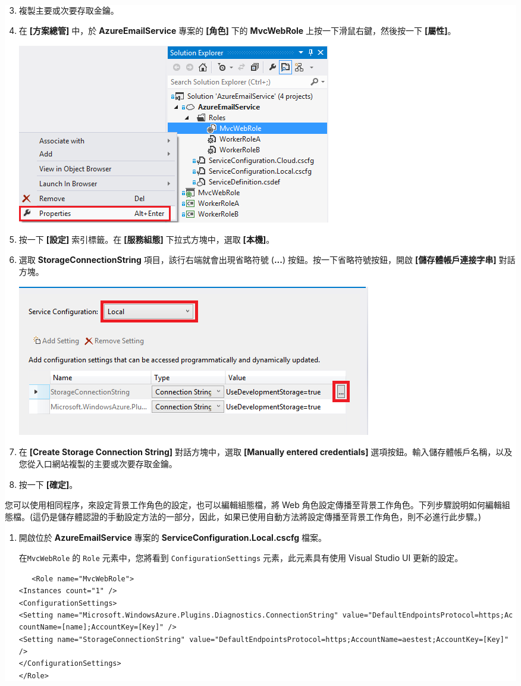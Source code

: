 
3.  複製主要或次要存取金鑰。

4.  在 **[方案總管]** 中，於 **AzureEmailService** 專案的 **[角色]** 下的 **MvcWebRole** 上按一下滑鼠右鍵，然後按一下 **[屬性]**。

    ![Right Click Properties](./media/cloud-services-dotnet-multi-tier-app-storage-1-download-run/mtas-rt-prop.png)

5.  按一下 **[設定]** 索引標籤。在 **[服務組態]** 下拉式方塊中，選取 **[本機]**。

6.  選取 **StorageConnectionString** 項目，該行右端就會出現省略符號 (**...**) 按鈕。按一下省略符號按鈕，開啟 **[儲存體帳戶連接字串]** 對話方塊。

    ![Right Click Properties](./media/cloud-services-dotnet-multi-tier-app-storage-1-download-run/mtas-elip.png)

7.  在 **[Create Storage Connection String]** 對話方塊中，選取 **[Manually entered credentials]** 選項按鈕。輸入儲存體帳戶名稱，以及您從入口網站複製的主要或次要存取金鑰。

8.  按一下 **[確定]**。

您可以使用相同程序，來設定背景工作角色的設定，也可以編輯組態檔，將 Web 角色設定傳播至背景工作角色。下列步驟說明如何編輯組態檔。(這仍是儲存體認證的手動設定方法的一部分，因此，如果已使用自動方法將設定傳播至背景工作角色，則不必進行此步驟。)

1.  開啟位於 **AzureEmailService** 專案的 **ServiceConfiguration.Local.cscfg** 檔案。

    在`MvcWebRole` 的 `Role` 元素中，您將看到 `ConfigurationSettings` 元素，此元素具有使用 Visual Studio UI 更新的設定。

           <Role name="MvcWebRole">
        <Instances count="1" />
        <ConfigurationSettings>
        <Setting name="Microsoft.WindowsAzure.Plugins.Diagnostics.ConnectionString" value="DefaultEndpointsProtocol=https;AccountName=[name];AccountKey=[Key]" />
        <Setting name="StorageConnectionString" value="DefaultEndpointsProtocol=https;AccountName=aestest;AccountKey=[Key]" />
        </ConfigurationSettings>
        </Role>


[Set up the development environment]: #setupdevenv
[Set up a free Azure account]: #setupwindowsazure
[Create an Azure Storage account]: #createWASA
[Install Azure Storage Explorer]: #installASE
[Create a Cloud Service]: #createcloudsvc
[Download and run the completed solution]: #downloadcnfg
[View developer storage in Visual Studio]: #StorageExpVS
[Configure the application for Azure Storage]: #conf4azureStorage
[Deploy the application to Azure]: #deployAz
[Promote the application from staging to production]: #swap
[Configure the application to use SendGrid]: #sendGrid
[Configure and view trace data]: #trace
[Add another worker role instance to handle increased load]: #addRole
[firsttutorial]: /en-us/develop/net/tutorials/multi-tier-web-site/1-overview/
[tut3]: /en-us/develop/net/tutorials/multi-tier-web-site/3-web-role/
[tut5]: /en-us/develop/net/tutorials/multi-tier-web-site/5-worker-role-b/
[NewPortal]: http://manage.windowsazure.com
[managestorage]: /en-us/manage/services/storage/how-to-manage-a-storage-account/
[autoscalingappblock]: /en-us/develop/net/how-to-guides/autoscaling/
[mtas-portal-new-storage]: ./media/cloud-services-dotnet-multi-tier-app-storage-1-download-run/mtas-portal-new-storage.png
[mtas-storage-quick]: ./media/cloud-services-dotnet-multi-tier-app-storage-1-download-run/mtas-storage-quick.png
[mtas-create-storage-url-test]: ./media/cloud-services-dotnet-multi-tier-app-storage-1-download-run/mtas-create-storage-url-test.png
[mtas-manage-keys]: ./media/cloud-services-dotnet-multi-tier-app-storage-1-download-run/mtas-manage-keys.png
[mtas-guid-keys]: ./media/cloud-services-dotnet-multi-tier-app-storage-1-download-run/mtas-guid-keys.PNG
[mtas-new-cloud]: ./media/cloud-services-dotnet-multi-tier-app-storage-1-download-run/mtas-new-cloud.png
[mtas-create-cloud]: ./media/cloud-services-dotnet-multi-tier-app-storage-1-download-run/mtas-create-cloud.png
[mtas-ase-add]: ./media/cloud-services-dotnet-multi-tier-app-storage-1-download-run/mtas-ase-add.png
[mtas-ase-add2]: ./media/cloud-services-dotnet-multi-tier-app-storage-1-download-run/mtas-ase-add2.png
[mtas-rt-prop]: ./media/cloud-services-dotnet-multi-tier-app-storage-1-download-run/mtas-rt-prop.png
[mtas-mailinglist1]: ./media/cloud-services-dotnet-multi-tier-app-storage-1-download-run/mtas-mailinglist1.png
[mtas-create1]: ./media/cloud-services-dotnet-multi-tier-app-storage-1-download-run/mtas-create1.png
[mtas-mailing-list-index-page]: ./media/cloud-services-dotnet-multi-tier-app-storage-1-download-run/mtas-mailing-list-index-page.png
[mtas-subscribers-index-page]: ./media/cloud-services-dotnet-multi-tier-app-storage-1-download-run/mtas-subscribers-index-page.png
[mtas-message-create-page]: ./media/cloud-services-dotnet-multi-tier-app-storage-1-download-run/mtas-message-create-page.png
[mtas-message-index-page]: ./media/cloud-services-dotnet-multi-tier-app-storage-1-download-run/mtas-message-index-page.png
[mtas-serverExplorer]: ./media/cloud-services-dotnet-multi-tier-app-storage-1-download-run/mtas-serverExplorer.png
[mtas-wasVSdata]: ./media/cloud-services-dotnet-multi-tier-app-storage-1-download-run/mtas-wasVSdata.png
[mtas-elip]: ./media/cloud-services-dotnet-multi-tier-app-storage-1-download-run/mtas-elip.png
[mtas-enter]: ./media/cloud-services-dotnet-multi-tier-app-storage-1-download-run/mtas-enter.png
[mtas-ase1]: ./media/cloud-services-dotnet-multi-tier-app-storage-1-download-run/mtas-ase1.png
[mtas-se3]: ./media/cloud-services-dotnet-multi-tier-app-storage-1-download-run/mtas-se3.png
[mtas-aesp]: ./media/cloud-services-dotnet-multi-tier-app-storage-1-download-run/mtas-aesp.png
[mtas-1]: ./media/cloud-services-dotnet-multi-tier-app-storage-1-download-run/mtas-1.png
[mtas-se4]: ./media/cloud-services-dotnet-multi-tier-app-storage-1-download-run/mtas-se4.png
[mtas-c6]: ./media/cloud-services-dotnet-multi-tier-app-storage-1-download-run/mtas-c6.png
[mtas-c7]: ./media/cloud-services-dotnet-multi-tier-app-storage-1-download-run/mtas-c7.png
[mtas-sg]: ./media/cloud-services-dotnet-multi-tier-app-storage-1-download-run/mtas-sg.png
[mtas-trc]: ./media/cloud-services-dotnet-multi-tier-app-storage-1-download-run/mtas-trc.png
[mtas-instanceCnt]: ./media/cloud-services-dotnet-multi-tier-app-storage-1-download-run/mtas-instanceCnt.png
[mtas-in3]: ./media/cloud-services-dotnet-multi-tier-app-storage-1-download-run/mtas-in3.png
[mtas-in2]: ./media/cloud-services-dotnet-multi-tier-app-storage-1-download-run/mtas-in2.png
[mtas-3]: ./media/cloud-services-dotnet-multi-tier-app-storage-1-download-run/mtas-3.png
[mtas-5]: ./media/cloud-services-dotnet-multi-tier-app-storage-1-download-run/mtas-5.png
[mtas-6]: ./media/cloud-services-dotnet-multi-tier-app-storage-1-download-run/mtas-6.png
[mtas-16]: ./media/cloud-services-dotnet-multi-tier-app-storage-1-download-run/mtas-16.png
[mtas-7]: ./media/cloud-services-dotnet-multi-tier-app-storage-1-download-run/mtas-7.png
[mtas-8]: ./media/cloud-services-dotnet-multi-tier-app-storage-1-download-run/mtas-8.png
[mtas-9]: ./media/cloud-services-dotnet-multi-tier-app-storage-1-download-run/mtas-9.png
[mtas-11]: ./media/cloud-services-dotnet-multi-tier-app-storage-1-download-run/mtas-11.png
[mtas-12]: ./media/cloud-services-dotnet-multi-tier-app-storage-1-download-run/mtas-12.png
[mtas-c55]: ./media/cloud-services-dotnet-multi-tier-app-storage-1-download-run/mtas-c55.png
[mtas-19]: ./media/cloud-services-dotnet-multi-tier-app-storage-1-download-run/mtas-19.png